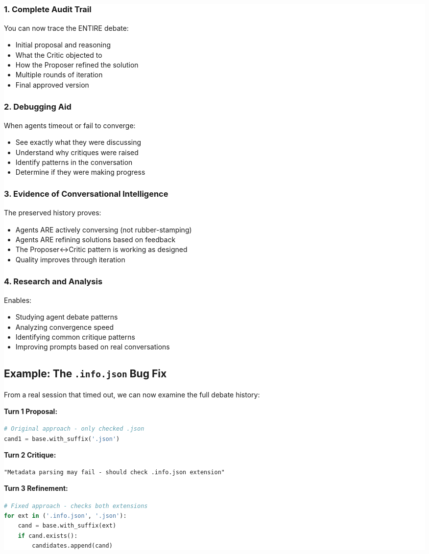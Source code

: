 ### 1. Complete Audit Trail

You can now trace the ENTIRE debate:
- Initial proposal and reasoning
- What the Critic objected to
- How the Proposer refined the solution
- Multiple rounds of iteration
- Final approved version

### 2. Debugging Aid

When agents timeout or fail to converge:
- See exactly what they were discussing
- Understand why critiques were raised
- Identify patterns in the conversation
- Determine if they were making progress

### 3. Evidence of Conversational Intelligence

The preserved history proves:
- Agents ARE actively conversing (not rubber-stamping)
- Agents ARE refining solutions based on feedback
- The Proposer↔Critic pattern is working as designed
- Quality improves through iteration

### 4. Research and Analysis

Enables:
- Studying agent debate patterns
- Analyzing convergence speed
- Identifying common critique patterns
- Improving prompts based on real conversations

## Example: The `.info.json` Bug Fix

From a real session that timed out, we can now examine the full debate history:

**Turn 1 Proposal:**
```python
# Original approach - only checked .json
cand1 = base.with_suffix('.json')
```

**Turn 2 Critique:**
```
"Metadata parsing may fail - should check .info.json extension"
```

**Turn 3 Refinement:**
```python
# Fixed approach - checks both extensions
for ext in ('.info.json', '.json'):
    cand = base.with_suffix(ext)
    if cand.exists():
        candidates.append(cand)
```
